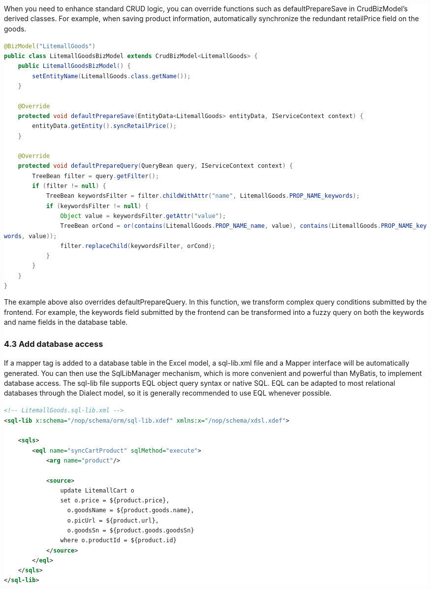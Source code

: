 When you need to enhance standard CRUD logic, you can override functions such as defaultPrepareSave in CrudBizModel’s derived classes. For example, when saving product information, automatically synchronize the redundant retailPrice field on the goods.

```java
@BizModel("LitemallGoods")
public class LitemallGoodsBizModel extends CrudBizModel<LitemallGoods> {
    public LitemallGoodsBizModel() {
        setEntityName(LitemallGoods.class.getName());
    }

    @Override
    protected void defaultPrepareSave(EntityData<LitemallGoods> entityData, IServiceContext context) {
        entityData.getEntity().syncRetailPrice();
    }

    @Override
    protected void defaultPrepareQuery(QueryBean query, IServiceContext context) {
        TreeBean filter = query.getFilter();
        if (filter != null) {
            TreeBean keywordsFilter = filter.childWithAttr("name", LitemallGoods.PROP_NAME_keywords);
            if (keywordsFilter != null) {
                Object value = keywordsFilter.getAttr("value");
                TreeBean orCond = or(contains(LitemallGoods.PROP_NAME_name, value), contains(LitemallGoods.PROP_NAME_keywords, value));
                filter.replaceChild(keywordsFilter, orCond);
            }
        }
    }
}
```

The example above also overrides defaultPrepareQuery. In this function, we transform complex query conditions submitted by the frontend. For example, the keywords field submitted by the frontend can be transformed into a fuzzy query on both the keywords and name fields in the database table.

### 4.3 Add database access

If a mapper tag is added to a database table in the Excel model, a sql-lib.xml file and a Mapper interface will be automatically generated. You can then use the SqlLibManager mechanism, which is more convenient and powerful than MyBatis, to implement database access. The sql-lib file supports EQL object query syntax or native SQL. EQL can be adapted to most relational databases through the Dialect model, so it is generally recommended to use EQL whenever possible.

```xml
<!-- LitemallGoods.sql-lib.xml -->
<sql-lib x:schema="/nop/schema/orm/sql-lib.xdef" xmlns:x="/nop/schema/xdsl.xdef">

    <sqls>
        <eql name="syncCartProduct" sqlMethod="execute">
            <arg name="product"/>

            <source>
                update LitemallCart o
                set o.price = ${product.price},
                  o.goodsName = ${product.goods.name},
                  o.picUrl = ${product.url},
                  o.goodsSn = ${product.goods.goodsSn}
                where o.productId = ${product.id}
            </source>
        </eql>
    </sqls>
</sql-lib>
```